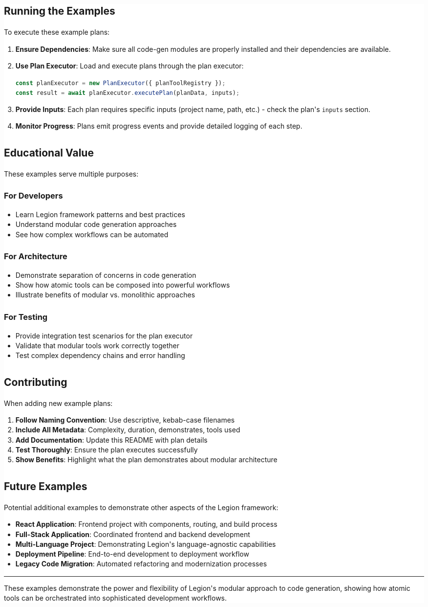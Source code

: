 ## Running the Examples

To execute these example plans:

1. **Ensure Dependencies**: Make sure all code-gen modules are properly installed and their dependencies are available.

2. **Use Plan Executor**: Load and execute plans through the plan executor:
   ```javascript
   const planExecutor = new PlanExecutor({ planToolRegistry });
   const result = await planExecutor.executePlan(planData, inputs);
   ```

3. **Provide Inputs**: Each plan requires specific inputs (project name, path, etc.) - check the plan's `inputs` section.

4. **Monitor Progress**: Plans emit progress events and provide detailed logging of each step.

## Educational Value

These examples serve multiple purposes:

### For Developers
- Learn Legion framework patterns and best practices
- Understand modular code generation approaches
- See how complex workflows can be automated

### For Architecture
- Demonstrate separation of concerns in code generation
- Show how atomic tools can be composed into powerful workflows
- Illustrate benefits of modular vs. monolithic approaches

### For Testing
- Provide integration test scenarios for the plan executor
- Validate that modular tools work correctly together
- Test complex dependency chains and error handling

## Contributing

When adding new example plans:

1. **Follow Naming Convention**: Use descriptive, kebab-case filenames
2. **Include All Metadata**: Complexity, duration, demonstrates, tools used
3. **Add Documentation**: Update this README with plan details
4. **Test Thoroughly**: Ensure the plan executes successfully
5. **Show Benefits**: Highlight what the plan demonstrates about modular architecture

## Future Examples

Potential additional examples to demonstrate other aspects of the Legion framework:

- **React Application**: Frontend project with components, routing, and build process
- **Full-Stack Application**: Coordinated frontend and backend development
- **Multi-Language Project**: Demonstrating Legion's language-agnostic capabilities
- **Deployment Pipeline**: End-to-end development to deployment workflow
- **Legacy Code Migration**: Automated refactoring and modernization processes

---

These examples demonstrate the power and flexibility of Legion's modular approach to code generation, showing how atomic tools can be orchestrated into sophisticated development workflows.